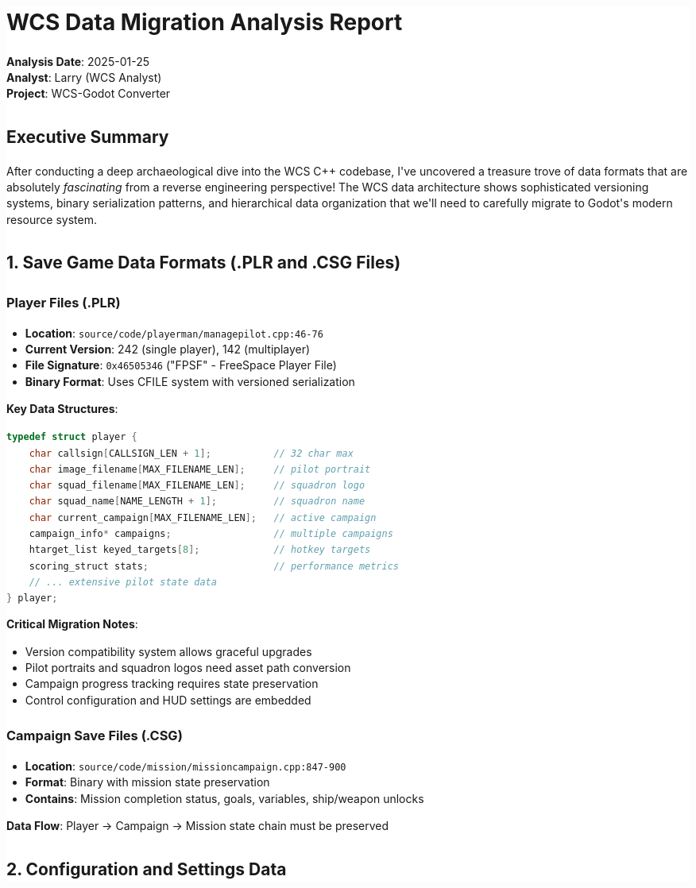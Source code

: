 # WCS Data Migration Analysis Report
**Analysis Date**: 2025-01-25  
**Analyst**: Larry (WCS Analyst)  
**Project**: WCS-Godot Converter  

## Executive Summary

After conducting a deep archaeological dive into the WCS C++ codebase, I've uncovered a treasure trove of data formats that are absolutely *fascinating* from a reverse engineering perspective! The WCS data architecture shows sophisticated versioning systems, binary serialization patterns, and hierarchical data organization that we'll need to carefully migrate to Godot's modern resource system.

## 1. Save Game Data Formats (.PLR and .CSG Files)

### Player Files (.PLR)
- **Location**: `source/code/playerman/managepilot.cpp:46-76`
- **Current Version**: 242 (single player), 142 (multiplayer)
- **File Signature**: `0x46505346` ("FPSF" - FreeSpace Player File)
- **Binary Format**: Uses CFILE system with versioned serialization

**Key Data Structures**:
```cpp
typedef struct player {
    char callsign[CALLSIGN_LEN + 1];           // 32 char max
    char image_filename[MAX_FILENAME_LEN];     // pilot portrait
    char squad_filename[MAX_FILENAME_LEN];     // squadron logo
    char squad_name[NAME_LENGTH + 1];          // squadron name
    char current_campaign[MAX_FILENAME_LEN];   // active campaign
    campaign_info* campaigns;                  // multiple campaigns
    htarget_list keyed_targets[8];             // hotkey targets
    scoring_struct stats;                      // performance metrics
    // ... extensive pilot state data
} player;
```

**Critical Migration Notes**:
- Version compatibility system allows graceful upgrades
- Pilot portraits and squadron logos need asset path conversion  
- Campaign progress tracking requires state preservation
- Control configuration and HUD settings are embedded

### Campaign Save Files (.CSG)
- **Location**: `source/code/mission/missioncampaign.cpp:847-900`
- **Format**: Binary with mission state preservation
- **Contains**: Mission completion status, goals, variables, ship/weapon unlocks

**Data Flow**: Player → Campaign → Mission state chain must be preserved

## 2. Configuration and Settings Data
